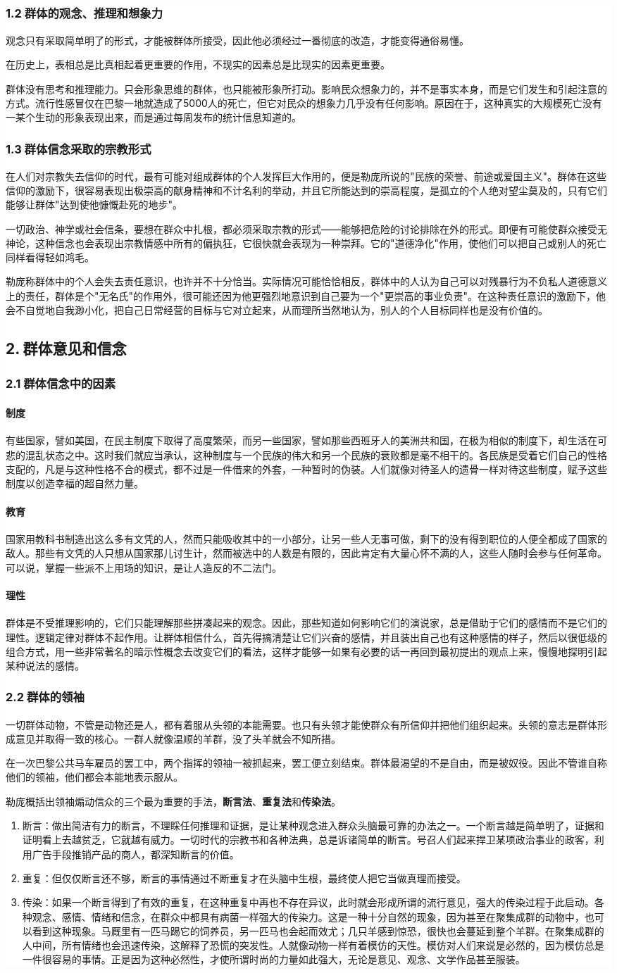 ### 1.2 群体的观念、推理和想象力

观念只有采取简单明了的形式，才能被群体所接受，因此他必须经过一番彻底的改造，才能变得通俗易懂。

在历史上，表相总是比真相起着更重要的作用，不现实的因素总是比现实的因素更重要。

群体没有思考和推理能力。只会形象思维的群体，也只能被形象所打动。影响民众想象力的，并不是事实本身，而是它们发生和引起注意的方式。流行性感冒仅在巴黎一地就造成了5000人的死亡，但它对民众的想象力几乎没有任何影响。原因在于，这种真实的大规模死亡没有一某个生动的形象表现出来，而是通过每周发布的统计信息知道的。

### 1.3 群体信念采取的宗教形式

在人们对宗教失去信仰的时代，最有可能对组成群体的个人发挥巨大作用的，便是勒庞所说的"民族的荣誉、前途或爱国主义"。群体在这些信仰的激励下，很容易表现出极崇高的献身精神和不计名利的举动，并且它所能达到的崇高程度，是孤立的个人绝对望尘莫及的，只有它们能够让群体"达到使他慷慨赴死的地步"。

一切政治、神学或社会信条，要想在群众中扎根，都必须采取宗教的形式——能够把危险的讨论排除在外的形式。即便有可能使群众接受无神论，这种信念也会表现出宗教情感中所有的偏执狂，它很快就会表现为一种崇拜。它的"道德净化"作用，使他们可以把自己或别人的死亡同样看得轻如鸿毛。

勒庞称群体中的个人会失去责任意识，也许并不十分恰当。实际情况可能恰恰相反，群体中的人认为自己可以对残暴行为不负私人道德意义上的责任，群体是个"无名氏"的作用外，很可能还因为他更强烈地意识到自己要为一个"更崇高的事业负责"。在这种责任意识的激励下，他会不自觉地自我渺小化，把自己日常经营的目标与它对立起来，从而理所当然地认为，别人的个人目标同样也是没有价值的。

## 2. 群体意见和信念

### 2.1 群体信念中的因素

#### 制度

有些国家，譬如美国，在民主制度下取得了高度繁荣，而另一些国家，譬如那些西班牙人的美洲共和国，在极为相似的制度下，却生活在可悲的混乱状态之中。这时我们就应当承认，这种制度与一个民族的伟大和另一个民族的衰败都是毫不相干的。各民族是受着它们自己的性格支配的，凡是与这种性格不合的模式，都不过是一件借来的外套，一种暂时的伪装。人们就像对待圣人的遗骨一样对待这些制度，赋予这些制度以创造幸福的超自然力量。

#### 教育

国家用教科书制造出这么多有文凭的人，然而只能吸收其中的一小部分，让另一些人无事可做，剩下的没有得到职位的人便全都成了国家的敌人。那些有文凭的人只想从国家那儿讨生计，然而被选中的人数是有限的，因此肯定有大量心怀不满的人，这些人随时会参与任何革命。可以说，掌握一些派不上用场的知识，是让人造反的不二法门。

#### 理性

群体是不受推理影响的，它们只能理解那些拼凑起来的观念。因此，那些知道如何影响它们的演说家，总是借助于它们的感情而不是它们的理性。逻辑定律对群体不起作用。让群体相信什么，首先得搞清楚让它们兴奋的感情，并且装出自己也有这种感情的样子，然后以很低级的组合方式，用一些非常著名的暗示性概念去改变它们的看法，这样才能够一如果有必要的话一再回到最初提出的观点上来，慢慢地探明引起某种说法的感情。

### 2.2 群体的领袖

一切群体动物，不管是动物还是人，都有着服从头领的本能需要。也只有头领才能使群众有所信仰并把他们组织起来。头领的意志是群体形成意见并取得一致的核心。一群人就像温顺的羊群，没了头羊就会不知所措。

在一次巴黎公共马车雇员的罢工中，两个指挥的领袖一被抓起来，罢工便立刻结束。群体最渴望的不是自由，而是被奴役。因此不管谁自称他们的领袖，他们都会本能地表示服从。

勒庞概括出领袖煽动信众的三个最为重要的手法，**断言法**、**重复法**和**传染法**。

1. 断言：做出简洁有力的断言，不理睬任何推理和证据，是让某种观念进入群众头脑最可靠的办法之一。一个断言越是简单明了，证据和证明看上去越贫乏，它就越有威力。一切时代的宗教书和各种法典，总是诉诸简单的断言。号召人们起来捍卫某项政治事业的政客，利用广告手段推销产品的商人，都深知断言的价值。

2. 重复：但仅仅断言还不够，断言的事情通过不断重复才在头脑中生根，最终使人把它当做真理而接受。

3. 传染：如果一个断言得到了有效的重复，在这种重复中再也不存在异议，此时就会形成所谓的流行意见，强大的传染过程于此启动。各种观念、感情、情绪和信念，在群众中都具有病菌一样强大的传染力。这是一种十分自然的现象，因为甚至在聚集成群的动物中，也可以看到这种现象。马厩里有一匹马踢它的饲养员，另一匹马也会起而效尤；几只羊感到惊恐，很快也会蔓延到整个羊群。在聚集成群的人中间，所有情绪也会迅速传染，这解释了恐慌的突发性。人就像动物一样有着模仿的天性。模仿对人们来说是必然的，因为模仿总是一件很容易的事情。正是因为这种必然性，才使所谓时尚的力量如此强大，无论是意见、观念、文学作品甚至服装。

